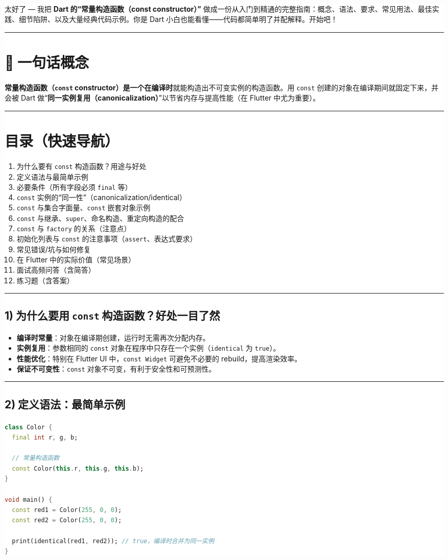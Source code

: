 太好了 — 我把 **Dart 的“常量构造函数（const constructor）”** 做成一份从入门到精通的完整指南：概念、语法、要求、常见用法、最佳实践、细节陷阱、以及大量经典代码示例。你是 Dart 小白也能看懂——代码都简单明了并配解释。开始吧！

---

# 🎯 一句话概念

**常量构造函数（`const` constructor）**是一个在**编译时**就能构造出不可变实例的构造函数。用 `const` 创建的对象在编译期间就固定下来，并会被 Dart 做“**同一实例复用（canonicalization）**”以节省内存与提高性能（在 Flutter 中尤为重要）。

---

# 目录（快速导航）

1. 为什么要有 `const` 构造函数？用途与好处
2. 定义语法与最简单示例
3. 必要条件（所有字段必须 `final` 等）
4. `const` 实例的“同一性”（canonicalization/identical）
5. `const` 与集合字面量、`const` 嵌套对象示例
6. `const` 与继承、`super`、命名构造、重定向构造的配合
7. `const` 与 `factory` 的关系（注意点）
8. 初始化列表与 `const` 的注意事项（`assert`、表达式要求）
9. 常见错误/坑与如何修复
10. 在 Flutter 中的实际价值（常见场景）
11. 面试高频问答（含简答）
12. 练习题（含答案）

---

## 1) 为什么要用 `const` 构造函数？好处一目了然

* **编译时常量**：对象在编译期创建，运行时无需再次分配内存。
* **实例复用**：参数相同的 `const` 对象在程序中只存在一个实例（`identical` 为 `true`）。
* **性能优化**：特别在 Flutter UI 中，`const Widget` 可避免不必要的 rebuild，提高渲染效率。
* **保证不可变性**：`const` 对象不可变，有利于安全性和可预测性。

---

## 2) 定义语法：最简单示例

```dart
class Color {
  final int r, g, b;

  // 常量构造函数
  const Color(this.r, this.g, this.b);
}

void main() {
  const red1 = Color(255, 0, 0);
  const red2 = Color(255, 0, 0);

  print(identical(red1, red2)); // true，编译时合并为同一实例
}
```
